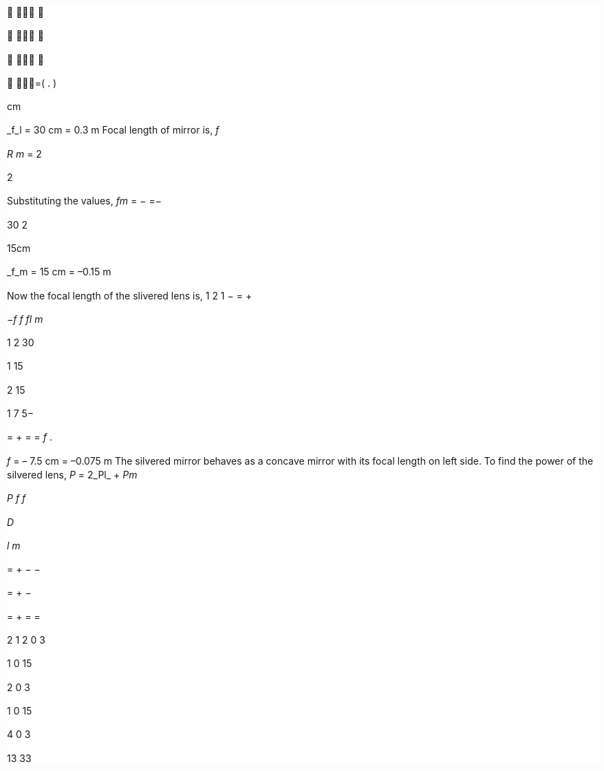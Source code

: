   

  

  

 =( . )

cm

_f_l = 30 cm = 0.3 m Focal length of mirror is, _f_

_R m_ \= 2

2

Substituting the values, _fm_ \= − =−

30 2

15cm

_f_m = 15 cm = –0.15 m

Now the focal length of the slivered lens is, 1 2 1 − = +

−_f f fl m_

1 2 30

1 15

2 15

1 7 5−

\= + = = _f_ .

_f_ \= – 7.5 cm = –0.075 m The silvered mirror behaves as a concave mirror with its focal length on left side. To find the power of the silvered lens, _P_ = 2_Pl_ + _Pm_

_P f f_

_D_

_l m_

\= + − −

\= + −

\= + = =

2 1 2 0 3

1 0 15

2 0 3

1 0 15

4 0 3

13 33
